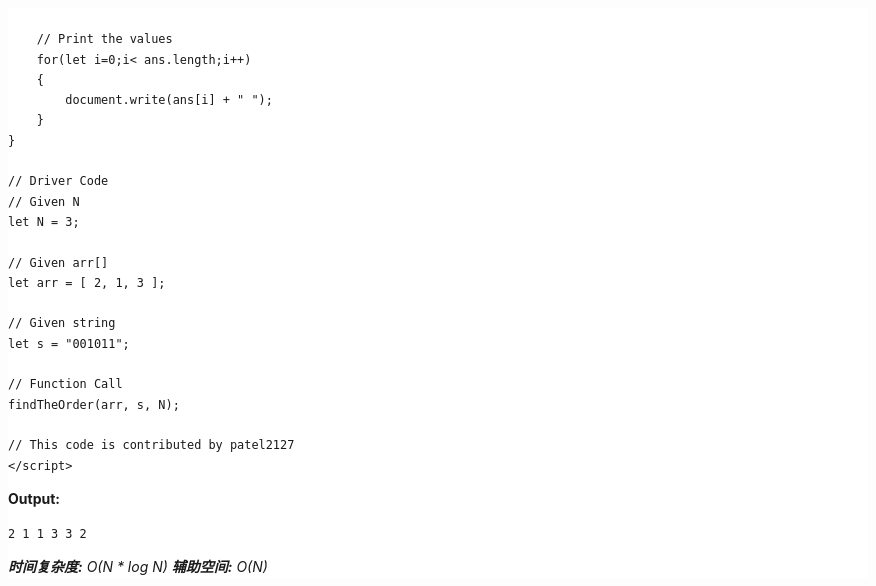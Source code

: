 ```

    // Print the values
    for(let i=0;i< ans.length;i++)
    {
        document.write(ans[i] + " ");
    }
}

// Driver Code
// Given N
let N = 3;

// Given arr[]
let arr = [ 2, 1, 3 ];

// Given string
let s = "001011";

// Function Call
findTheOrder(arr, s, N);

// This code is contributed by patel2127
</script>
```

**Output:** 

```
2 1 1 3 3 2
```

***时间复杂度:** O(N * log N)*
***辅助空间:** O(N)*